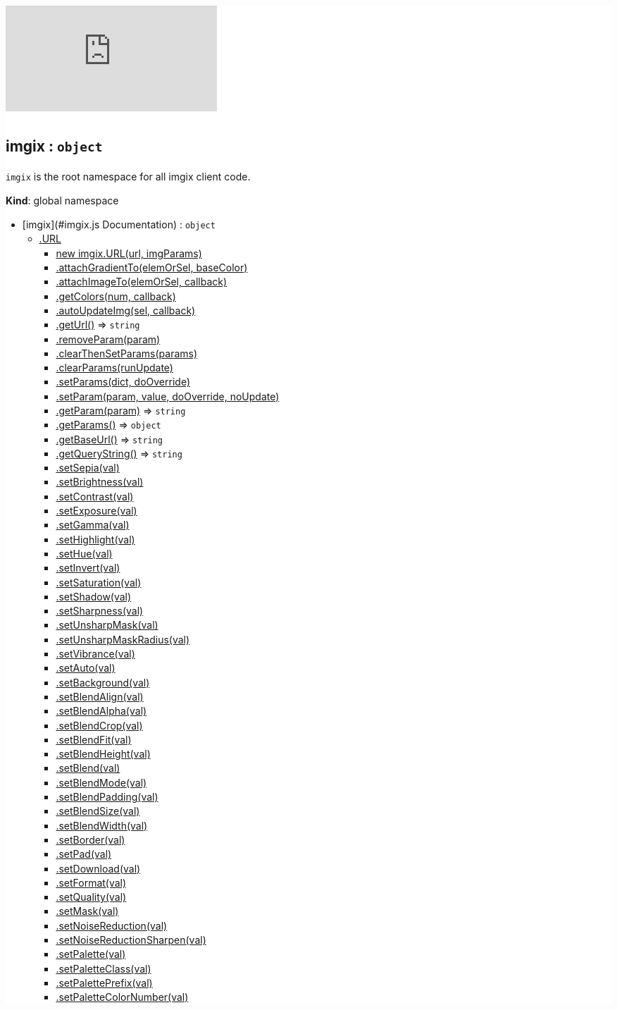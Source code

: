  

![imgix logo](https://assets.imgix.net/imgix-logo-web-2014.pdf?page=2&fm=png&w=200&h=200)


## imgix : <code>object</code>
`imgix` is the root namespace for all imgix client code.

**Kind**: global namespace  

* [imgix](#imgix.js Documentation) : <code>object</code>
  * [.URL](#imgix.URL)
    * [new imgix.URL(url, imgParams)](#new_imgix.URL_new)
    * [.attachGradientTo(elemOrSel, baseColor)](#imgix.URL+attachGradientTo)
    * [.attachImageTo(elemOrSel, callback)](#imgix.URL+attachImageTo)
    * [.getColors(num, callback)](#imgix.URL+getColors)
    * [.autoUpdateImg(sel, callback)](#imgix.URL+autoUpdateImg)
    * [.getUrl()](#imgix.URL+getUrl) ⇒ <code>string</code>
    * [.removeParam(param)](#imgix.URL+removeParam)
    * [.clearThenSetParams(params)](#imgix.URL+clearThenSetParams)
    * [.clearParams(runUpdate)](#imgix.URL+clearParams)
    * [.setParams(dict, doOverride)](#imgix.URL+setParams)
    * [.setParam(param, value, doOverride, noUpdate)](#imgix.URL+setParam)
    * [.getParam(param)](#imgix.URL+getParam) ⇒ <code>string</code>
    * [.getParams()](#imgix.URL+getParams) ⇒ <code>object</code>
    * [.getBaseUrl()](#imgix.URL+getBaseUrl) ⇒ <code>string</code>
    * [.getQueryString()](#imgix.URL+getQueryString) ⇒ <code>string</code>
    * [.setSepia(val)](#imgix.URL+setSepia)
    * [.setBrightness(val)](#imgix.URL+setBrightness)
    * [.setContrast(val)](#imgix.URL+setContrast)
    * [.setExposure(val)](#imgix.URL+setExposure)
    * [.setGamma(val)](#imgix.URL+setGamma)
    * [.setHighlight(val)](#imgix.URL+setHighlight)
    * [.setHue(val)](#imgix.URL+setHue)
    * [.setInvert(val)](#imgix.URL+setInvert)
    * [.setSaturation(val)](#imgix.URL+setSaturation)
    * [.setShadow(val)](#imgix.URL+setShadow)
    * [.setSharpness(val)](#imgix.URL+setSharpness)
    * [.setUnsharpMask(val)](#imgix.URL+setUnsharpMask)
    * [.setUnsharpMaskRadius(val)](#imgix.URL+setUnsharpMaskRadius)
    * [.setVibrance(val)](#imgix.URL+setVibrance)
    * [.setAuto(val)](#imgix.URL+setAuto)
    * [.setBackground(val)](#imgix.URL+setBackground)
    * [.setBlendAlign(val)](#imgix.URL+setBlendAlign)
    * [.setBlendAlpha(val)](#imgix.URL+setBlendAlpha)
    * [.setBlendCrop(val)](#imgix.URL+setBlendCrop)
    * [.setBlendFit(val)](#imgix.URL+setBlendFit)
    * [.setBlendHeight(val)](#imgix.URL+setBlendHeight)
    * [.setBlend(val)](#imgix.URL+setBlend)
    * [.setBlendMode(val)](#imgix.URL+setBlendMode)
    * [.setBlendPadding(val)](#imgix.URL+setBlendPadding)
    * [.setBlendSize(val)](#imgix.URL+setBlendSize)
    * [.setBlendWidth(val)](#imgix.URL+setBlendWidth)
    * [.setBorder(val)](#imgix.URL+setBorder)
    * [.setPad(val)](#imgix.URL+setPad)
    * [.setDownload(val)](#imgix.URL+setDownload)
    * [.setFormat(val)](#imgix.URL+setFormat)
    * [.setQuality(val)](#imgix.URL+setQuality)
    * [.setMask(val)](#imgix.URL+setMask)
    * [.setNoiseReduction(val)](#imgix.URL+setNoiseReduction)
    * [.setNoiseReductionSharpen(val)](#imgix.URL+setNoiseReductionSharpen)
    * [.setPalette(val)](#imgix.URL+setPalette)
    * [.setPaletteClass(val)](#imgix.URL+setPaletteClass)
    * [.setPalettePrefix(val)](#imgix.URL+setPalettePrefix)
    * [.setPaletteColorNumber(val)](#imgix.URL+setPaletteColorNumber)